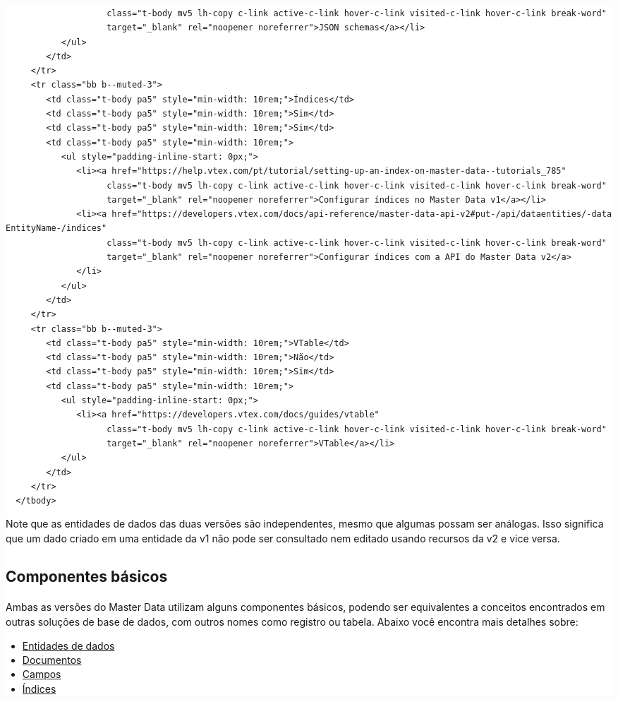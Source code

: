                         class="t-body mv5 lh-copy c-link active-c-link hover-c-link visited-c-link hover-c-link break-word"
                        target="_blank" rel="noopener noreferrer">JSON schemas</a></li>
               </ul>
            </td>
         </tr>
         <tr class="bb b--muted-3">
            <td class="t-body pa5" style="min-width: 10rem;">Índices</td>
            <td class="t-body pa5" style="min-width: 10rem;">Sim</td>
            <td class="t-body pa5" style="min-width: 10rem;">Sim</td>
            <td class="t-body pa5" style="min-width: 10rem;">
               <ul style="padding-inline-start: 0px;">
                  <li><a href="https://help.vtex.com/pt/tutorial/setting-up-an-index-on-master-data--tutorials_785"
                        class="t-body mv5 lh-copy c-link active-c-link hover-c-link visited-c-link hover-c-link break-word"
                        target="_blank" rel="noopener noreferrer">Configurar índices no Master Data v1</a></li>
                  <li><a href="https://developers.vtex.com/docs/api-reference/master-data-api-v2#put-/api/dataentities/-dataEntityName-/indices"
                        class="t-body mv5 lh-copy c-link active-c-link hover-c-link visited-c-link hover-c-link break-word"
                        target="_blank" rel="noopener noreferrer">Configurar índices com a API do Master Data v2</a>
                  </li>
               </ul>
            </td>
         </tr>
         <tr class="bb b--muted-3">
            <td class="t-body pa5" style="min-width: 10rem;">VTable</td>
            <td class="t-body pa5" style="min-width: 10rem;">Não</td>
            <td class="t-body pa5" style="min-width: 10rem;">Sim</td>
            <td class="t-body pa5" style="min-width: 10rem;">
               <ul style="padding-inline-start: 0px;">
                  <li><a href="https://developers.vtex.com/docs/guides/vtable"
                        class="t-body mv5 lh-copy c-link active-c-link hover-c-link visited-c-link hover-c-link break-word"
                        target="_blank" rel="noopener noreferrer">VTable</a></li>
               </ul>
            </td>
         </tr>
      </tbody>
   </table>
</div>

<div class="alert alert-danger">
Note que as entidades de dados das duas versões são independentes, mesmo que algumas possam ser análogas. Isso significa que um dado criado em uma entidade da v1 não pode ser consultado nem editado usando recursos da v2 e vice versa.
</div>

## Componentes básicos

Ambas as versões do Master Data utilizam alguns componentes básicos, podendo ser equivalentes a conceitos encontrados em outras soluções de base de dados, com outros nomes como registro ou tabela. Abaixo você encontra mais detalhes sobre:
- [Entidades de dados](#entidades-de-dados)
- [Documentos](#documentos)
- [Campos](#campos)
- [Índices](#indices)
